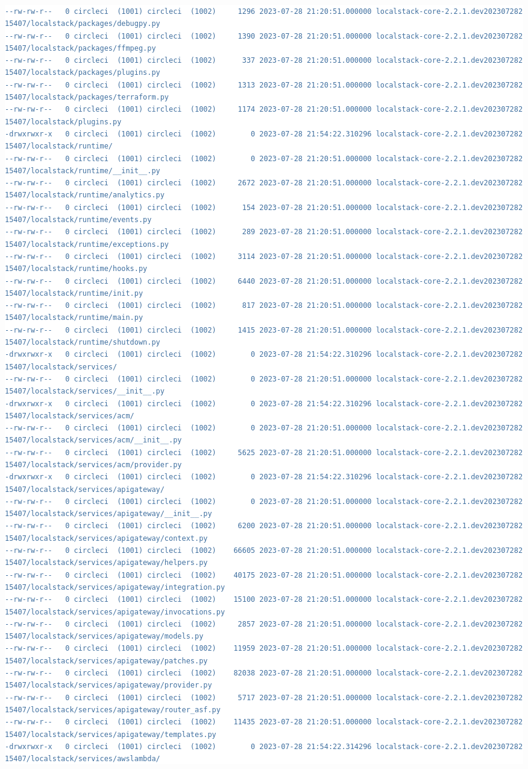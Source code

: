 ```diff
--rw-rw-r--   0 circleci  (1001) circleci  (1002)     1296 2023-07-28 21:20:51.000000 localstack-core-2.2.1.dev20230728215407/localstack/packages/debugpy.py
--rw-rw-r--   0 circleci  (1001) circleci  (1002)     1390 2023-07-28 21:20:51.000000 localstack-core-2.2.1.dev20230728215407/localstack/packages/ffmpeg.py
--rw-rw-r--   0 circleci  (1001) circleci  (1002)      337 2023-07-28 21:20:51.000000 localstack-core-2.2.1.dev20230728215407/localstack/packages/plugins.py
--rw-rw-r--   0 circleci  (1001) circleci  (1002)     1313 2023-07-28 21:20:51.000000 localstack-core-2.2.1.dev20230728215407/localstack/packages/terraform.py
--rw-rw-r--   0 circleci  (1001) circleci  (1002)     1174 2023-07-28 21:20:51.000000 localstack-core-2.2.1.dev20230728215407/localstack/plugins.py
-drwxrwxr-x   0 circleci  (1001) circleci  (1002)        0 2023-07-28 21:54:22.310296 localstack-core-2.2.1.dev20230728215407/localstack/runtime/
--rw-rw-r--   0 circleci  (1001) circleci  (1002)        0 2023-07-28 21:20:51.000000 localstack-core-2.2.1.dev20230728215407/localstack/runtime/__init__.py
--rw-rw-r--   0 circleci  (1001) circleci  (1002)     2672 2023-07-28 21:20:51.000000 localstack-core-2.2.1.dev20230728215407/localstack/runtime/analytics.py
--rw-rw-r--   0 circleci  (1001) circleci  (1002)      154 2023-07-28 21:20:51.000000 localstack-core-2.2.1.dev20230728215407/localstack/runtime/events.py
--rw-rw-r--   0 circleci  (1001) circleci  (1002)      289 2023-07-28 21:20:51.000000 localstack-core-2.2.1.dev20230728215407/localstack/runtime/exceptions.py
--rw-rw-r--   0 circleci  (1001) circleci  (1002)     3114 2023-07-28 21:20:51.000000 localstack-core-2.2.1.dev20230728215407/localstack/runtime/hooks.py
--rw-rw-r--   0 circleci  (1001) circleci  (1002)     6440 2023-07-28 21:20:51.000000 localstack-core-2.2.1.dev20230728215407/localstack/runtime/init.py
--rw-rw-r--   0 circleci  (1001) circleci  (1002)      817 2023-07-28 21:20:51.000000 localstack-core-2.2.1.dev20230728215407/localstack/runtime/main.py
--rw-rw-r--   0 circleci  (1001) circleci  (1002)     1415 2023-07-28 21:20:51.000000 localstack-core-2.2.1.dev20230728215407/localstack/runtime/shutdown.py
-drwxrwxr-x   0 circleci  (1001) circleci  (1002)        0 2023-07-28 21:54:22.310296 localstack-core-2.2.1.dev20230728215407/localstack/services/
--rw-rw-r--   0 circleci  (1001) circleci  (1002)        0 2023-07-28 21:20:51.000000 localstack-core-2.2.1.dev20230728215407/localstack/services/__init__.py
-drwxrwxr-x   0 circleci  (1001) circleci  (1002)        0 2023-07-28 21:54:22.310296 localstack-core-2.2.1.dev20230728215407/localstack/services/acm/
--rw-rw-r--   0 circleci  (1001) circleci  (1002)        0 2023-07-28 21:20:51.000000 localstack-core-2.2.1.dev20230728215407/localstack/services/acm/__init__.py
--rw-rw-r--   0 circleci  (1001) circleci  (1002)     5625 2023-07-28 21:20:51.000000 localstack-core-2.2.1.dev20230728215407/localstack/services/acm/provider.py
-drwxrwxr-x   0 circleci  (1001) circleci  (1002)        0 2023-07-28 21:54:22.310296 localstack-core-2.2.1.dev20230728215407/localstack/services/apigateway/
--rw-rw-r--   0 circleci  (1001) circleci  (1002)        0 2023-07-28 21:20:51.000000 localstack-core-2.2.1.dev20230728215407/localstack/services/apigateway/__init__.py
--rw-rw-r--   0 circleci  (1001) circleci  (1002)     6200 2023-07-28 21:20:51.000000 localstack-core-2.2.1.dev20230728215407/localstack/services/apigateway/context.py
--rw-rw-r--   0 circleci  (1001) circleci  (1002)    66605 2023-07-28 21:20:51.000000 localstack-core-2.2.1.dev20230728215407/localstack/services/apigateway/helpers.py
--rw-rw-r--   0 circleci  (1001) circleci  (1002)    40175 2023-07-28 21:20:51.000000 localstack-core-2.2.1.dev20230728215407/localstack/services/apigateway/integration.py
--rw-rw-r--   0 circleci  (1001) circleci  (1002)    15100 2023-07-28 21:20:51.000000 localstack-core-2.2.1.dev20230728215407/localstack/services/apigateway/invocations.py
--rw-rw-r--   0 circleci  (1001) circleci  (1002)     2857 2023-07-28 21:20:51.000000 localstack-core-2.2.1.dev20230728215407/localstack/services/apigateway/models.py
--rw-rw-r--   0 circleci  (1001) circleci  (1002)    11959 2023-07-28 21:20:51.000000 localstack-core-2.2.1.dev20230728215407/localstack/services/apigateway/patches.py
--rw-rw-r--   0 circleci  (1001) circleci  (1002)    82038 2023-07-28 21:20:51.000000 localstack-core-2.2.1.dev20230728215407/localstack/services/apigateway/provider.py
--rw-rw-r--   0 circleci  (1001) circleci  (1002)     5717 2023-07-28 21:20:51.000000 localstack-core-2.2.1.dev20230728215407/localstack/services/apigateway/router_asf.py
--rw-rw-r--   0 circleci  (1001) circleci  (1002)    11435 2023-07-28 21:20:51.000000 localstack-core-2.2.1.dev20230728215407/localstack/services/apigateway/templates.py
-drwxrwxr-x   0 circleci  (1001) circleci  (1002)        0 2023-07-28 21:54:22.314296 localstack-core-2.2.1.dev20230728215407/localstack/services/awslambda/
```